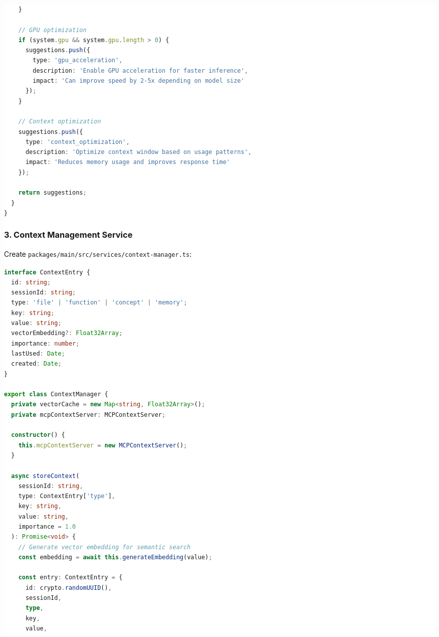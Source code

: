```typescript
    }
    
    // GPU optimization
    if (system.gpu && system.gpu.length > 0) {
      suggestions.push({
        type: 'gpu_acceleration',
        description: 'Enable GPU acceleration for faster inference',
        impact: 'Can improve speed by 2-5x depending on model size'
      });
    }
    
    // Context optimization
    suggestions.push({
      type: 'context_optimization',
      description: 'Optimize context window based on usage patterns',
      impact: 'Reduces memory usage and improves response time'
    });
    
    return suggestions;
  }
}
```

### 3. Context Management Service
Create `packages/main/src/services/context-manager.ts`:

```typescript
interface ContextEntry {
  id: string;
  sessionId: string;
  type: 'file' | 'function' | 'concept' | 'memory';
  key: string;
  value: string;
  vectorEmbedding?: Float32Array;
  importance: number;
  lastUsed: Date;
  created: Date;
}

export class ContextManager {
  private vectorCache = new Map<string, Float32Array>();
  private mcpContextServer: MCPContextServer;

  constructor() {
    this.mcpContextServer = new MCPContextServer();
  }

  async storeContext(
    sessionId: string,
    type: ContextEntry['type'],
    key: string,
    value: string,
    importance = 1.0
  ): Promise<void> {
    // Generate vector embedding for semantic search
    const embedding = await this.generateEmbedding(value);
    
    const entry: ContextEntry = {
      id: crypto.randomUUID(),
      sessionId,
      type,
      key,
      value,
```